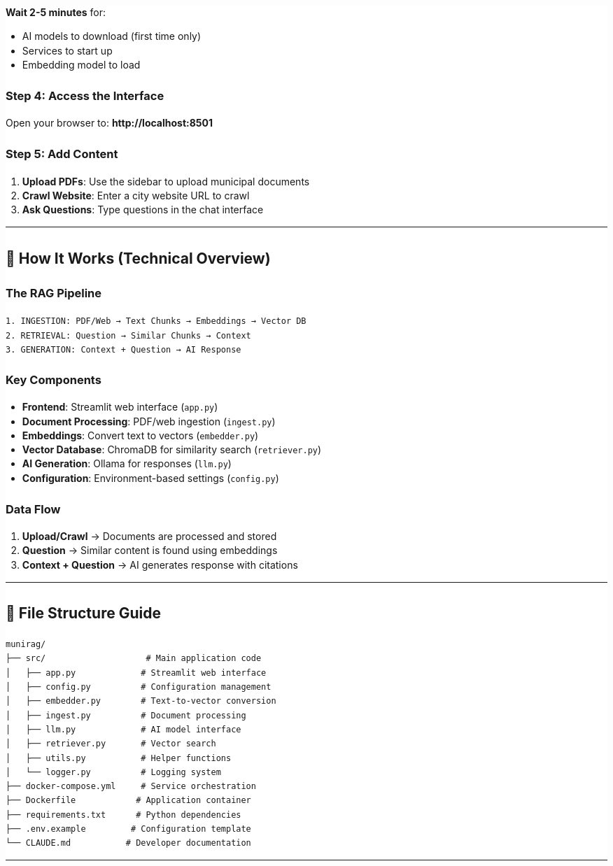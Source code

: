 **Wait 2-5 minutes** for:
- AI models to download (first time only)
- Services to start up
- Embedding model to load

### Step 4: Access the Interface
Open your browser to: **http://localhost:8501**

### Step 5: Add Content
1. **Upload PDFs**: Use the sidebar to upload municipal documents
2. **Crawl Website**: Enter a city website URL to crawl
3. **Ask Questions**: Type questions in the chat interface

---

## 🔧 How It Works (Technical Overview)

### The RAG Pipeline
```
1. INGESTION: PDF/Web → Text Chunks → Embeddings → Vector DB
2. RETRIEVAL: Question → Similar Chunks → Context
3. GENERATION: Context + Question → AI Response
```

### Key Components
- **Frontend**: Streamlit web interface (`app.py`)
- **Document Processing**: PDF/web ingestion (`ingest.py`)
- **Embeddings**: Convert text to vectors (`embedder.py`)
- **Vector Database**: ChromaDB for similarity search (`retriever.py`)
- **AI Generation**: Ollama for responses (`llm.py`)
- **Configuration**: Environment-based settings (`config.py`)

### Data Flow
1. **Upload/Crawl** → Documents are processed and stored
2. **Question** → Similar content is found using embeddings
3. **Context + Question** → AI generates response with citations

---

## 📁 File Structure Guide

```
munirag/
├── src/                    # Main application code
│   ├── app.py             # Streamlit web interface
│   ├── config.py          # Configuration management
│   ├── embedder.py        # Text-to-vector conversion
│   ├── ingest.py          # Document processing
│   ├── llm.py             # AI model interface
│   ├── retriever.py       # Vector search
│   ├── utils.py           # Helper functions
│   └── logger.py          # Logging system
├── docker-compose.yml     # Service orchestration
├── Dockerfile            # Application container
├── requirements.txt      # Python dependencies
├── .env.example         # Configuration template
└── CLAUDE.md           # Developer documentation
```

---